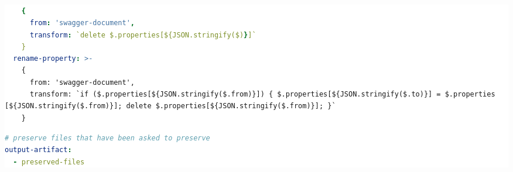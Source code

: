 ``` yaml
    {
      from: 'swagger-document',
      transform: `delete $.properties[${JSON.stringify($)}]`
    }
  rename-property: >-
    {
      from: 'swagger-document',
      transform: `if ($.properties[${JSON.stringify($.from)}]) { $.properties[${JSON.stringify($.to)}] = $.properties[${JSON.stringify($.from)}]; delete $.properties[${JSON.stringify($.from)}]; }`
    }
```

``` yaml
# preserve files that have been asked to preserve
output-artifact:
  - preserved-files
```